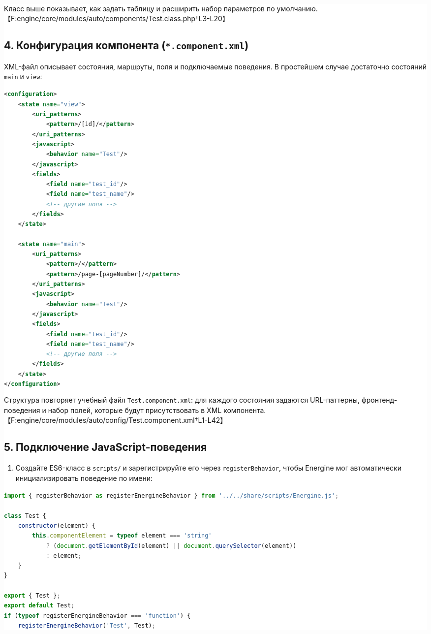 
Класс выше показывает, как задать таблицу и расширить набор параметров по умолчанию. 【F:engine/core/modules/auto/components/Test.class.php†L3-L20】

## 4. Конфигурация компонента (`*.component.xml`)

XML-файл описывает состояния, маршруты, поля и подключаемые поведения. В простейшем случае достаточно состояний `main` и `view`:

```xml
<configuration>
    <state name="view">
        <uri_patterns>
            <pattern>/[id]/</pattern>
        </uri_patterns>
        <javascript>
            <behavior name="Test"/>
        </javascript>
        <fields>
            <field name="test_id"/>
            <field name="test_name"/>
            <!-- другие поля -->
        </fields>
    </state>

    <state name="main">
        <uri_patterns>
            <pattern>/</pattern>
            <pattern>/page-[pageNumber]/</pattern>
        </uri_patterns>
        <javascript>
            <behavior name="Test"/>
        </javascript>
        <fields>
            <field name="test_id"/>
            <field name="test_name"/>
            <!-- другие поля -->
        </fields>
    </state>
</configuration>
```

Структура повторяет учебный файл `Test.component.xml`: для каждого состояния задаются URL-паттерны, фронтенд-поведения и набор полей, которые будут присутствовать в XML компонента. 【F:engine/core/modules/auto/config/Test.component.xml†L1-L42】

## 5. Подключение JavaScript-поведения

1. Создайте ES6-класс в `scripts/` и зарегистрируйте его через `registerBehavior`, чтобы Energine мог автоматически инициализировать поведение по имени:

```js
import { registerBehavior as registerEnergineBehavior } from '../../share/scripts/Energine.js';

class Test {
    constructor(element) {
        this.componentElement = typeof element === 'string'
            ? (document.getElementById(element) || document.querySelector(element))
            : element;
    }
}

export { Test };
export default Test;
if (typeof registerEnergineBehavior === 'function') {
    registerEnergineBehavior('Test', Test);
```